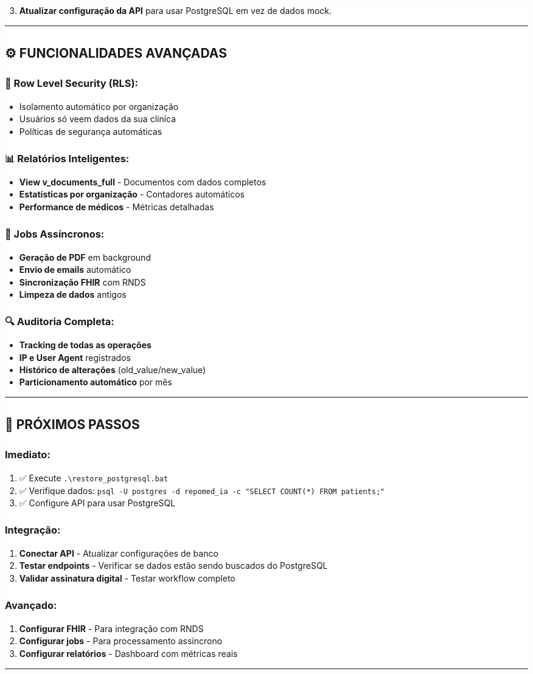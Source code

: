 3. **Atualizar configuração da API** para usar PostgreSQL em vez de dados mock.

---

## ⚙️ **FUNCIONALIDADES AVANÇADAS**

### **🔐 Row Level Security (RLS):**
- Isolamento automático por organização
- Usuários só veem dados da sua clínica
- Políticas de segurança automáticas

### **📊 Relatórios Inteligentes:**
- **View v_documents_full** - Documentos com dados completos
- **Estatísticas por organização** - Contadores automáticos
- **Performance de médicos** - Métricas detalhadas

### **🤖 Jobs Assíncronos:**
- **Geração de PDF** em background
- **Envio de emails** automático
- **Sincronização FHIR** com RNDS
- **Limpeza de dados** antigos

### **🔍 Auditoria Completa:**
- **Tracking de todas as operações**
- **IP e User Agent** registrados
- **Histórico de alterações** (old_value/new_value)
- **Particionamento automático** por mês

---

## 🎯 **PRÓXIMOS PASSOS**

### **Imediato:**
1. ✅ Execute `.\restore_postgresql.bat`
2. ✅ Verifique dados: `psql -U postgres -d repomed_ia -c "SELECT COUNT(*) FROM patients;"`
3. ✅ Configure API para usar PostgreSQL

### **Integração:**
1. **Conectar API** - Atualizar configurações de banco
2. **Testar endpoints** - Verificar se dados estão sendo buscados do PostgreSQL
3. **Validar assinatura digital** - Testar workflow completo

### **Avançado:**
1. **Configurar FHIR** - Para integração com RNDS
2. **Configurar jobs** - Para processamento assíncrono
3. **Configurar relatórios** - Dashboard com métricas reais

---
